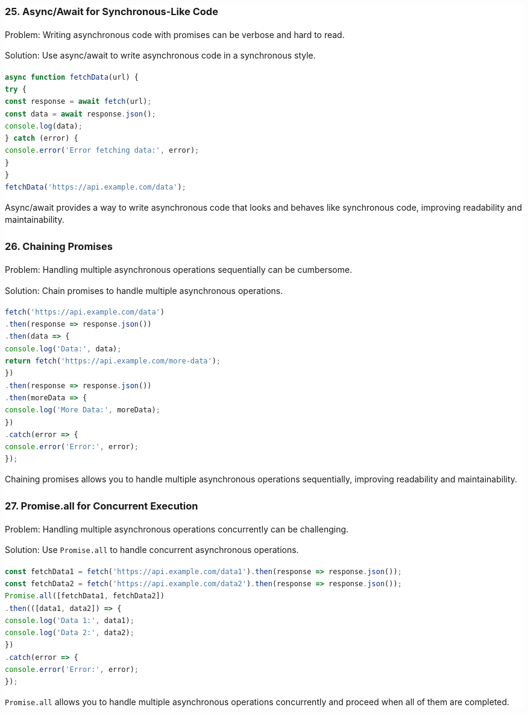 ### 25. Async/Await for Synchronous-Like Code
Problem: Writing asynchronous code with promises can be verbose and hard to read.

Solution: Use async/await to write asynchronous code in a synchronous style.
```js
async function fetchData(url) {
try {
const response = await fetch(url);
const data = await response.json();
console.log(data);
} catch (error) {
console.error('Error fetching data:', error);
}
}
fetchData('https://api.example.com/data');
```
Async/await provides a way to write asynchronous code that looks and behaves like synchronous code, improving readability and maintainability.

### 26. Chaining Promises
Problem: Handling multiple asynchronous operations sequentially can be cumbersome.

Solution: Chain promises to handle multiple asynchronous operations.
```js
fetch('https://api.example.com/data')
.then(response => response.json())
.then(data => {
console.log('Data:', data);
return fetch('https://api.example.com/more-data');
})
.then(response => response.json())
.then(moreData => {
console.log('More Data:', moreData);
})
.catch(error => {
console.error('Error:', error);
});
```
Chaining promises allows you to handle multiple asynchronous operations sequentially, improving readability and maintainability.

### 27. Promise.all for Concurrent Execution
Problem: Handling multiple asynchronous operations concurrently can be challenging.

Solution: Use `Promise.all` to handle concurrent asynchronous operations.

```js
const fetchData1 = fetch('https://api.example.com/data1').then(response => response.json());
const fetchData2 = fetch('https://api.example.com/data2').then(response => response.json());
Promise.all([fetchData1, fetchData2])
.then(([data1, data2]) => {
console.log('Data 1:', data1);
console.log('Data 2:', data2);
})
.catch(error => {
console.error('Error:', error);
});
```
`Promise.all` allows you to handle multiple asynchronous operations concurrently and proceed when all of them are completed.
